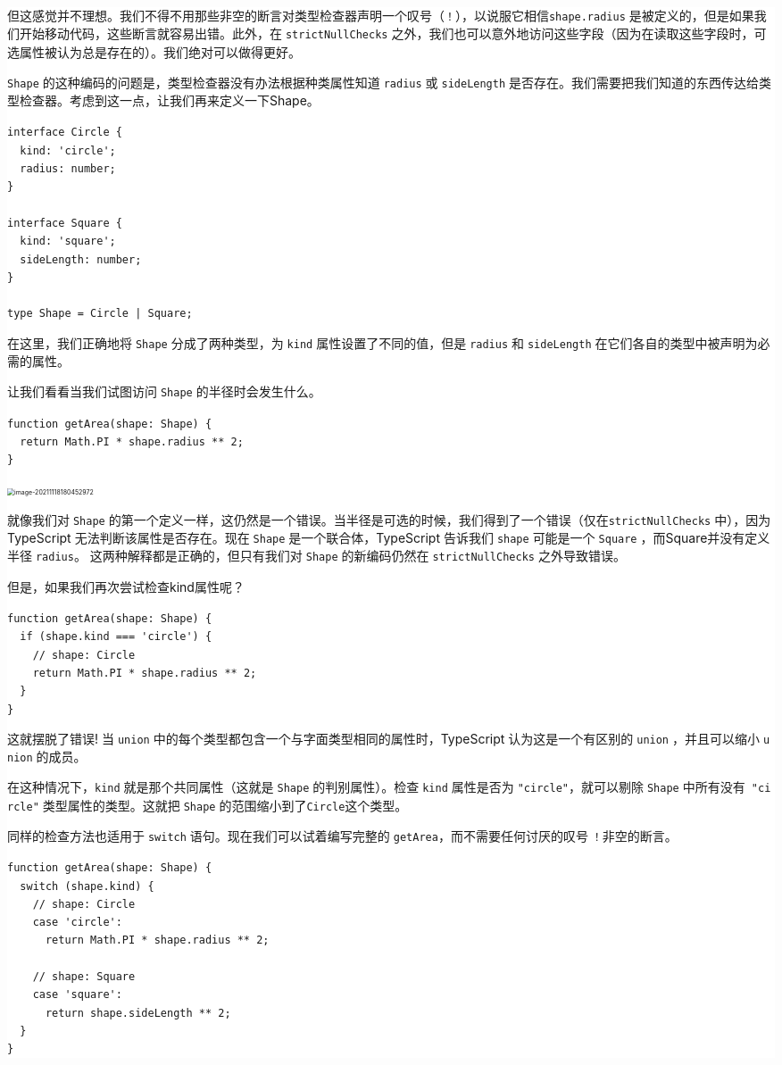 但这感觉并不理想。我们不得不用那些非空的断言对类型检查器声明一个叹号（`！`），以说服它相信`shape.radius` 是被定义的，但是如果我们开始移动代码，这些断言就容易出错。此外，在 `strictNullChecks` 之外，我们也可以意外地访问这些字段（因为在读取这些字段时，可选属性被认为总是存在的）。我们绝对可以做得更好。

`Shape` 的这种编码的问题是，类型检查器没有办法根据种类属性知道 `radius` 或 `sideLength` 是否存在。我们需要把我们知道的东西传达给类型检查器。考虑到这一点，让我们再来定义一下Shape。

```tsx
interface Circle {
  kind: 'circle';
  radius: number;
}

interface Square {
  kind: 'square';
  sideLength: number;
}

type Shape = Circle | Square;
```

在这里，我们正确地将 `Shape` 分成了两种类型，为 `kind` 属性设置了不同的值，但是 `radius` 和 `sideLength` 在它们各自的类型中被声明为必需的属性。

让我们看看当我们试图访问 `Shape` 的半径时会发生什么。

```tsx
function getArea(shape: Shape) {
  return Math.PI * shape.radius ** 2;
}
```

<img src="https://s2.loli.net/2022/02/22/ws1RYKDjvnQNxlC.png" alt="image-20211118180452972" style="zoom:50%;" />

就像我们对 `Shape` 的第一个定义一样，这仍然是一个错误。当半径是可选的时候，我们得到了一个错误（仅在`strictNullChecks` 中），因为 TypeScript 无法判断该属性是否存在。现在 `Shape` 是一个联合体，TypeScript 告诉我们 `shape` 可能是一个 `Square` ，而Square并没有定义半径 `radius`。 这两种解释都是正确的，但只有我们对 `Shape` 的新编码仍然在 `strictNullChecks` 之外导致错误。

但是，如果我们再次尝试检查kind属性呢？

```tsx
function getArea(shape: Shape) {
  if (shape.kind === 'circle') {
    // shape: Circle
    return Math.PI * shape.radius ** 2;
  }
}
```

这就摆脱了错误! 当 `union` 中的每个类型都包含一个与字面类型相同的属性时，TypeScript 认为这是一个有区别的 `union` ，并且可以缩小 `union` 的成员。

在这种情况下，`kind` 就是那个共同属性（这就是 `Shape` 的判别属性）。检查 `kind` 属性是否为 `"circle"`，就可以剔除 `Shape` 中所有没有` "circle"` 类型属性的类型。这就把 `Shape` 的范围缩小到了`Circle`这个类型。

同样的检查方法也适用于 `switch` 语句。现在我们可以试着编写完整的 `getArea`，而不需要任何讨厌的叹号 `！`非空的断言。

```tsx
function getArea(shape: Shape) {
  switch (shape.kind) {
    // shape: Circle
    case 'circle':
      return Math.PI * shape.radius ** 2;

    // shape: Square
    case 'square':
      return shape.sideLength ** 2;
  }
}
```
